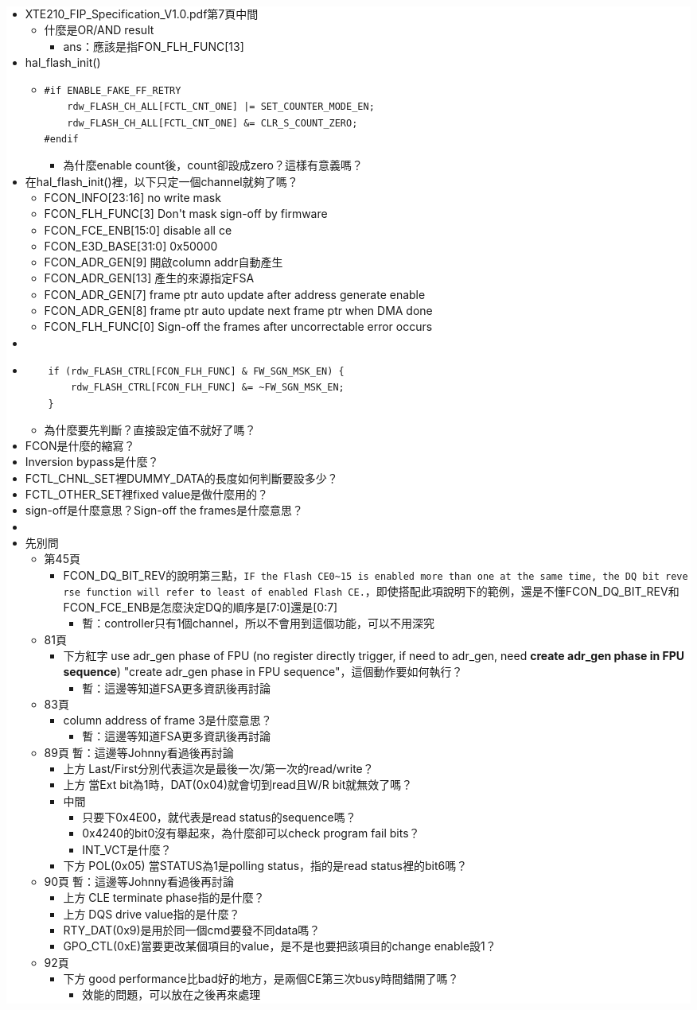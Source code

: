 - XTE210_FIP_Specification_V1.0.pdf第7頁中間
	- 什麼是OR/AND result
		- ans：應該是指FON_FLH_FUNC[13]
- hal_flash_init()
	- ```
	  #if ENABLE_FAKE_FF_RETRY
	      rdw_FLASH_CH_ALL[FCTL_CNT_ONE] |= SET_COUNTER_MODE_EN;
	      rdw_FLASH_CH_ALL[FCTL_CNT_ONE] &= CLR_S_COUNT_ZERO;
	  #endif
	  ```
		- 為什麼enable count後，count卻設成zero？這樣有意義嗎？
- 在hal_flash_init()裡，以下只定一個channel就夠了嗎？
	- FCON_INFO[23:16] no write mask
	- FCON_FLH_FUNC[3] Don't mask sign-off by firmware
	- FCON_FCE_ENB[15:0] disable all ce
	- FCON_E3D_BASE[31:0] 0x50000
	- FCON_ADR_GEN[9] 開啟column addr自動產生
	- FCON_ADR_GEN[13] 產生的來源指定FSA
	- FCON_ADR_GEN[7] frame ptr auto update after address generate enable
	- FCON_ADR_GEN[8] frame ptr auto update next frame ptr when DMA done
	- FCON_FLH_FUNC[0] Sign-off the frames after uncorrectable error occurs
-
- ```
      if (rdw_FLASH_CTRL[FCON_FLH_FUNC] & FW_SGN_MSK_EN) {
          rdw_FLASH_CTRL[FCON_FLH_FUNC] &= ~FW_SGN_MSK_EN;
      }
  ```
	- 為什麼要先判斷？直接設定值不就好了嗎？
- FCON是什麼的縮寫？
- Inversion bypass是什麼？
- FCTL_CHNL_SET裡DUMMY_DATA的長度如何判斷要設多少？
- FCTL_OTHER_SET裡fixed value是做什麼用的？
- sign-off是什麼意思？Sign-off the frames是什麼意思？
-
- 先別問
	- 第45頁
		- FCON_DQ_BIT_REV的說明第三點，`IF the Flash CE0~15 is enabled more than one at the same time, the DQ bit reverse function will refer to least of enabled Flash CE.`，即使搭配此項說明下的範例，還是不懂FCON_DQ_BIT_REV和FCON_FCE_ENB是怎麼決定DQ的順序是[7:0]還是[0:7]
			- 暫：controller只有1個channel，所以不會用到這個功能，可以不用深究
	- 81頁
		- 下方紅字 use adr_gen phase of FPU (no register directly trigger, if need to adr_gen, need **create adr_gen phase in FPU sequence**)
		  "create adr_gen phase in FPU sequence"，這個動作要如何執行？
			- 暫：這邊等知道FSA更多資訊後再討論
	- 83頁
		- column address of frame 3是什麼意思？
			- 暫：這邊等知道FSA更多資訊後再討論
	- 89頁 暫：這邊等Johnny看過後再討論
		- 上方 Last/First分別代表這次是最後一次/第一次的read/write？
		- 上方 當Ext bit為1時，DAT(0x04)就會切到read且W/R bit就無效了嗎？
		- 中間
			- 只要下0x4E00，就代表是read status的sequence嗎？
			- 0x4240的bit0沒有舉起來，為什麼卻可以check program fail bits？
			- INT_VCT是什麼？
		- 下方 POL(0x05) 當STATUS為1是polling status，指的是read status裡的bit6嗎？
	- 90頁 暫：這邊等Johnny看過後再討論
		- 上方 CLE terminate phase指的是什麼？
		- 上方 DQS drive value指的是什麼？
		- RTY_DAT(0x9)是用於同一個cmd要發不同data嗎？
		- GPO_CTL(0xE)當要更改某個項目的value，是不是也要把該項目的change enable設1？
	- 92頁
		- 下方 good performance比bad好的地方，是兩個CE第三次busy時間錯開了嗎？
			- 效能的問題，可以放在之後再來處理
  ```